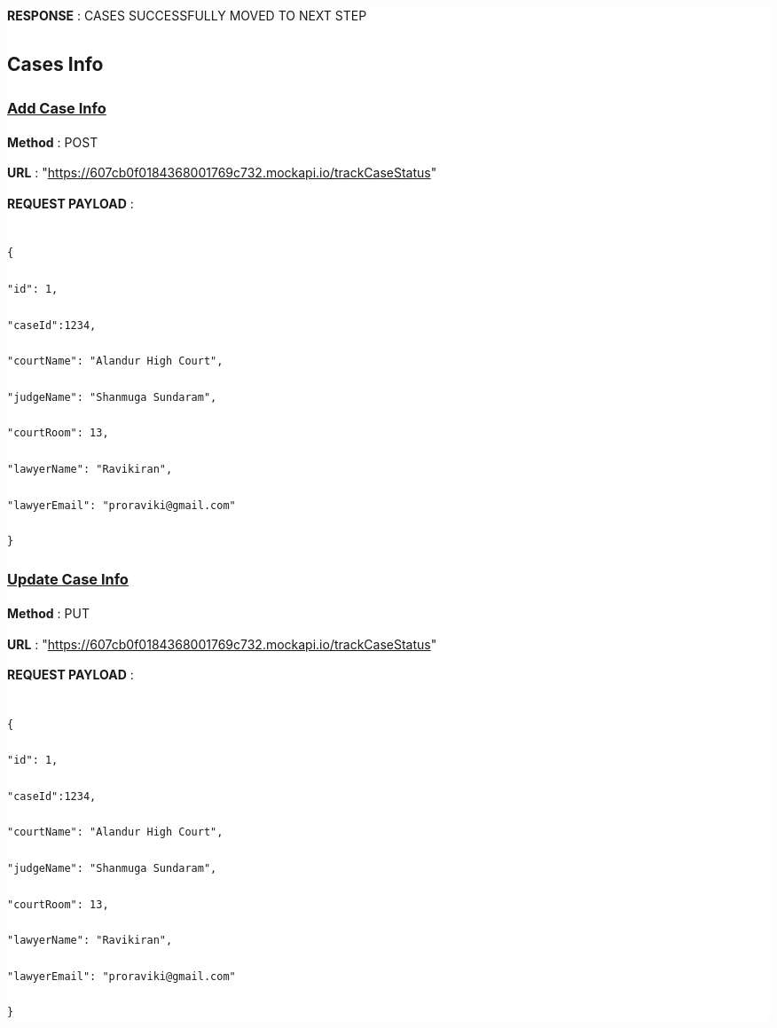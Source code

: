 **RESPONSE** : CASES SUCCESSFULLY MOVED TO NEXT STEP

## Cases Info

### <u>Add Case Info</u>

**Method** : POST

**URL** : "https://607cb0f0184368001769c732.mockapi.io/trackCaseStatus"

**REQUEST PAYLOAD** :
```

{

"id": 1,

"caseId":1234,

"courtName": "Alandur High Court",

"judgeName": "Shanmuga Sundaram",

"courtRoom": 13,

"lawyerName": "Ravikiran",

"lawyerEmail": "proraviki@gmail.com"

}

```

  

### <u>Update Case Info</u>

**Method** : PUT

**URL** : "https://607cb0f0184368001769c732.mockapi.io/trackCaseStatus"

**REQUEST PAYLOAD** :

```

{

"id": 1,

"caseId":1234,

"courtName": "Alandur High Court",

"judgeName": "Shanmuga Sundaram",

"courtRoom": 13,

"lawyerName": "Ravikiran",

"lawyerEmail": "proraviki@gmail.com"

}

```

